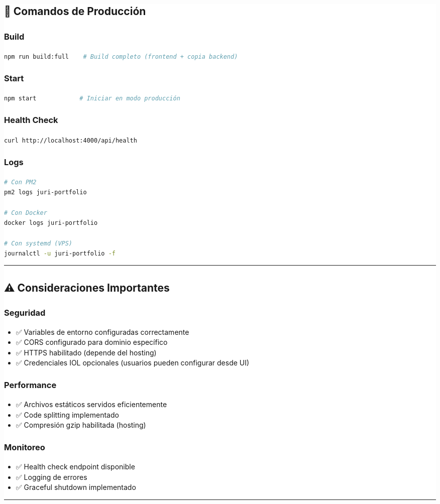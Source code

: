 
## 🔧 Comandos de Producción

### Build
```bash
npm run build:full    # Build completo (frontend + copia backend)
```

### Start
```bash
npm start            # Iniciar en modo producción
```

### Health Check
```bash
curl http://localhost:4000/api/health
```

### Logs
```bash
# Con PM2
pm2 logs juri-portfolio

# Con Docker
docker logs juri-portfolio

# Con systemd (VPS)
journalctl -u juri-portfolio -f
```

---

## ⚠️ Consideraciones Importantes

### Seguridad
- ✅ Variables de entorno configuradas correctamente
- ✅ CORS configurado para dominio específico
- ✅ HTTPS habilitado (depende del hosting)
- ✅ Credenciales IOL opcionales (usuarios pueden configurar desde UI)

### Performance
- ✅ Archivos estáticos servidos eficientemente
- ✅ Code splitting implementado
- ✅ Compresión gzip habilitada (hosting)

### Monitoreo
- ✅ Health check endpoint disponible
- ✅ Logging de errores
- ✅ Graceful shutdown implementado

---